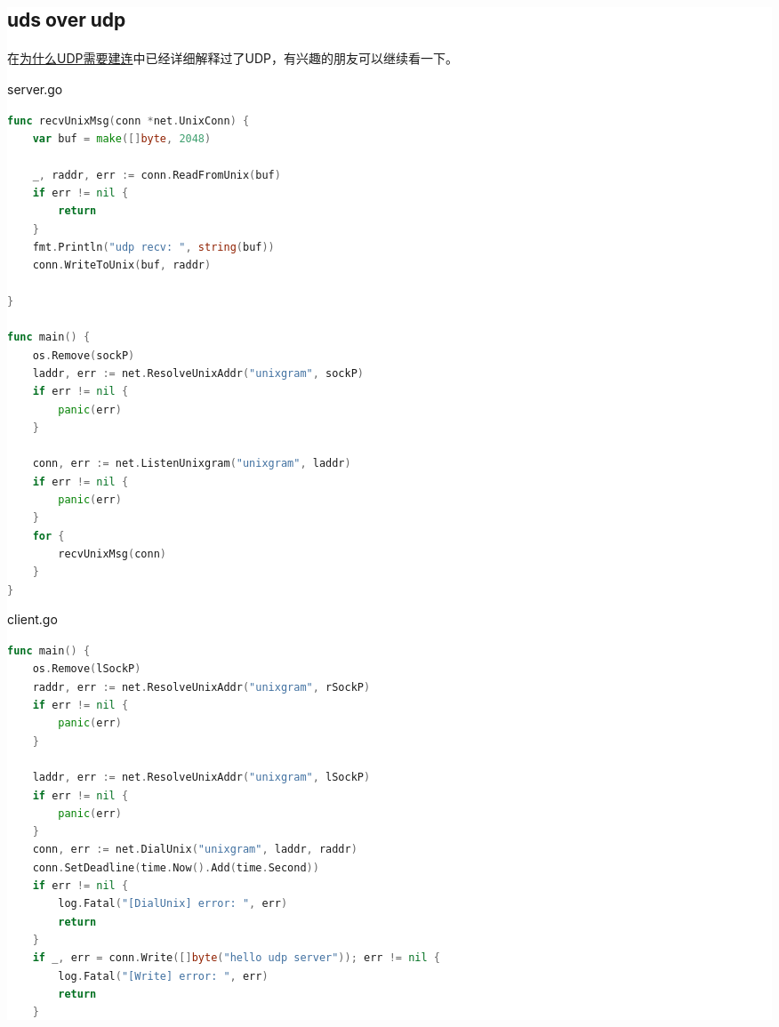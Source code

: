 

## uds over udp

在[为什么UDP需要建连](http://mp.weixin.qq.com/s?__biz=Mzg5MjYyNjUzOA==&mid=2247488083&idx=1&sn=5b4825e204857dd4fa0b52d89c859075&chksm=c03a6156f74de840ba253493f20829b15ec5dde0e81e41f0cfe15b1a9fc619852a0b93f76ef8&scene=21#wechat_redirect)中已经详细解释过了UDP，有兴趣的朋友可以继续看一下。



server.go

```go
func recvUnixMsg(conn *net.UnixConn) {
	var buf = make([]byte, 2048)

	_, raddr, err := conn.ReadFromUnix(buf)
	if err != nil {
		return
	}
	fmt.Println("udp recv: ", string(buf))
	conn.WriteToUnix(buf, raddr)

}

func main() {
	os.Remove(sockP)
	laddr, err := net.ResolveUnixAddr("unixgram", sockP)
	if err != nil {
		panic(err)
	}

	conn, err := net.ListenUnixgram("unixgram", laddr)
	if err != nil {
		panic(err)
	}
	for {
		recvUnixMsg(conn)
	}
}
```



client.go

```go
func main() {
	os.Remove(lSockP)
	raddr, err := net.ResolveUnixAddr("unixgram", rSockP)
	if err != nil {
		panic(err)
	}

	laddr, err := net.ResolveUnixAddr("unixgram", lSockP)
	if err != nil {
		panic(err)
	}
	conn, err := net.DialUnix("unixgram", laddr, raddr)
	conn.SetDeadline(time.Now().Add(time.Second))
	if err != nil {
		log.Fatal("[DialUnix] error: ", err)
		return
	}
	if _, err = conn.Write([]byte("hello udp server")); err != nil {
		log.Fatal("[Write] error: ", err)
		return
	}
```